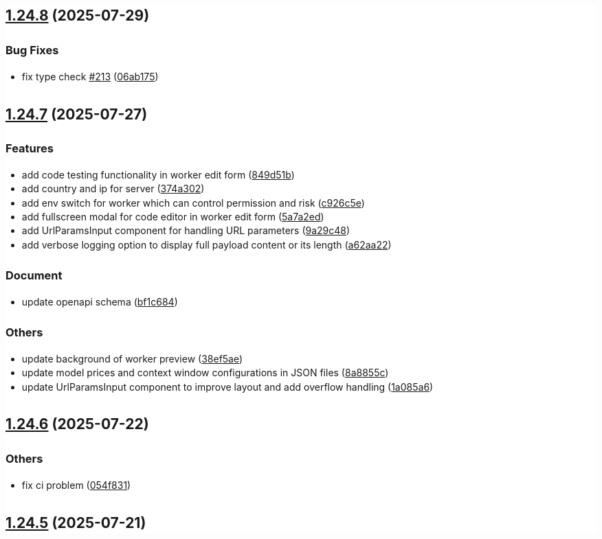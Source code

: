 ## [1.24.8](https://github.com/msgbyte/tianji/compare/v1.24.7...v1.24.8) (2025-07-29)

### Bug Fixes

* fix type check [#213](https://github.com/msgbyte/tianji/issues/213) ([06ab175](https://github.com/msgbyte/tianji/commit/06ab17595012a0ea1f73b22652d72491a1f56f0e))

## [1.24.7](https://github.com/msgbyte/tianji/compare/v1.24.6...v1.24.7) (2025-07-27)

### Features

* add code testing functionality in worker edit form ([849d51b](https://github.com/msgbyte/tianji/commit/849d51bf530748ee2ad85cd2b3553c2f9a41d201))
* add country and ip for server ([374a302](https://github.com/msgbyte/tianji/commit/374a302f25d36db336db1a658b256565d15e903f))
* add env switch for worker which can control permission and risk ([c926c5e](https://github.com/msgbyte/tianji/commit/c926c5e89326993fdaec0fa024fd44b2f17b5f7d))
* add fullscreen modal for code editor in worker edit form ([5a7a2ed](https://github.com/msgbyte/tianji/commit/5a7a2ed7490e7c527b2b8772046ea5ab60011112))
* add UrlParamsInput component for handling URL parameters ([9a29c48](https://github.com/msgbyte/tianji/commit/9a29c488aaf96d325d4b9cedb654f95ea281523d))
* add verbose logging option to display full payload content or its length ([a62aa22](https://github.com/msgbyte/tianji/commit/a62aa2242397b50569bfad2242f8cdf6ee23ce2c))

### Document

* update openapi schema ([bf1c684](https://github.com/msgbyte/tianji/commit/bf1c6841afc9c7ab65c93fccb069e81015cd532b))

### Others

* update background of worker preview ([38ef5ae](https://github.com/msgbyte/tianji/commit/38ef5aeb550533b5a5489fce5cb05cc1c6c0eadc))
* update model prices and context window configurations in JSON files ([8a8855c](https://github.com/msgbyte/tianji/commit/8a8855cecc9abbda3eee39dde5b06bf865a155ec))
* update UrlParamsInput component to improve layout and add overflow handling ([1a085a6](https://github.com/msgbyte/tianji/commit/1a085a6d43b20d0c59c3f4c6d92ef34c901d6ea8))

## [1.24.6](https://github.com/msgbyte/tianji/compare/v1.24.5...v1.24.6) (2025-07-22)

### Others

* fix ci problem ([054f831](https://github.com/msgbyte/tianji/commit/054f831405245de5472c4f2203671def394d0bb8))

## [1.24.5](https://github.com/msgbyte/tianji/compare/v1.24.4...v1.24.5) (2025-07-21)
